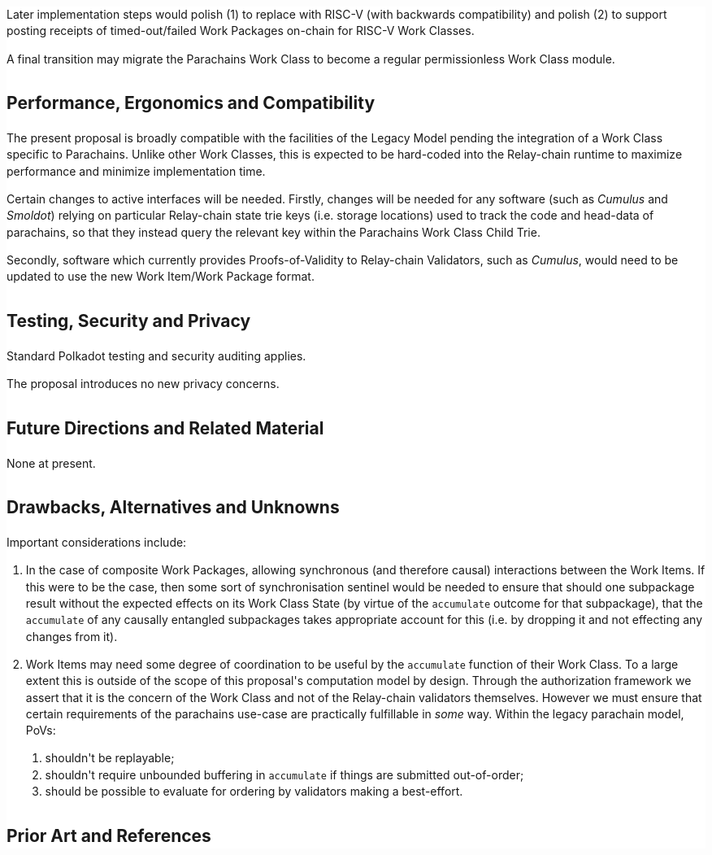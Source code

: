 Later implementation steps would polish (1) to replace with RISC-V (with backwards compatibility) and polish (2) to support posting receipts of timed-out/failed Work Packages on-chain for RISC-V Work Classes.

A final transition may migrate the Parachains Work Class to become a regular permissionless Work Class module.

## Performance, Ergonomics and Compatibility

The present proposal is broadly compatible with the facilities of the Legacy Model pending the integration of a Work Class specific to Parachains. Unlike other Work Classes, this is expected to be hard-coded into the Relay-chain runtime to maximize performance and minimize implementation time.

Certain changes to active interfaces will be needed. Firstly, changes will be needed for any software (such as _Cumulus_ and _Smoldot_) relying on particular Relay-chain state trie keys (i.e. storage locations) used to track the code and head-data of parachains, so that they instead query the relevant key within the Parachains Work Class Child Trie. 

Secondly, software which currently provides Proofs-of-Validity to Relay-chain Validators, such as _Cumulus_, would need to be updated to use the new Work Item/Work Package format.

## Testing, Security and Privacy

Standard Polkadot testing and security auditing applies.

The proposal introduces no new privacy concerns.

## Future Directions and Related Material

None at present.

## Drawbacks, Alternatives and Unknowns

Important considerations include:

1. In the case of composite Work Packages, allowing synchronous (and therefore causal) interactions between the Work Items. If this were to be the case, then some sort of synchronisation sentinel would be needed to ensure that should one subpackage result without the expected effects on its Work Class State (by virtue of the `accumulate` outcome for that subpackage), that the `accumulate` of any causally entangled subpackages takes appropriate account for this (i.e. by dropping it and not effecting any changes from it).

2. Work Items may need some degree of coordination to be useful by the `accumulate` function of their Work Class. To a large extent this is outside of the scope of this proposal's computation model by design. Through the authorization framework we assert that it is the concern of the Work Class and not of the Relay-chain validators themselves. However we must ensure that certain requirements of the parachains use-case are practically fulfillable in *some* way. Within the legacy parachain model, PoVs:
    1. shouldn't be replayable;
    2. shouldn't require unbounded buffering in `accumulate` if things are submitted out-of-order;
    3. should be possible to evaluate for ordering by validators making a best-effort.

## Prior Art and References
